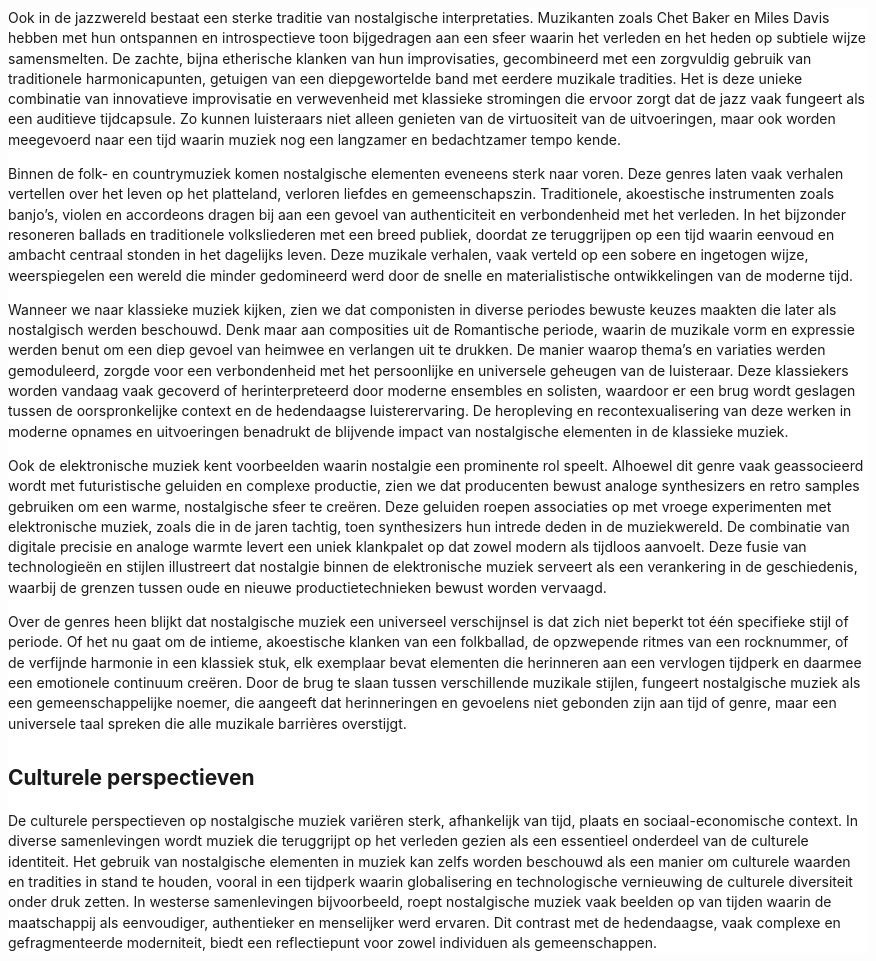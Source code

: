 Ook in de jazzwereld bestaat een sterke traditie van nostalgische interpretaties. Muzikanten zoals Chet Baker en Miles Davis hebben met hun ontspannen en introspectieve toon bijgedragen aan een sfeer waarin het verleden en het heden op subtiele wijze samensmelten. De zachte, bijna etherische klanken van hun improvisaties, gecombineerd met een zorgvuldig gebruik van traditionele harmonicapunten, getuigen van een diepgewortelde band met eerdere muzikale tradities. Het is deze unieke combinatie van innovatieve improvisatie en verwevenheid met klassieke stromingen die ervoor zorgt dat de jazz vaak fungeert als een auditieve tijdcapsule. Zo kunnen luisteraars niet alleen genieten van de virtuositeit van de uitvoeringen, maar ook worden meegevoerd naar een tijd waarin muziek nog een langzamer en bedachtzamer tempo kende.  

Binnen de folk- en countrymuziek komen nostalgische elementen eveneens sterk naar voren. Deze genres laten vaak verhalen vertellen over het leven op het platteland, verloren liefdes en gemeenschapszin. Traditionele, akoestische instrumenten zoals banjo’s, violen en accordeons dragen bij aan een gevoel van authenticiteit en verbondenheid met het verleden. In het bijzonder resoneren ballads en traditionele volksliederen met een breed publiek, doordat ze teruggrijpen op een tijd waarin eenvoud en ambacht centraal stonden in het dagelijks leven. Deze muzikale verhalen, vaak verteld op een sobere en ingetogen wijze, weerspiegelen een wereld die minder gedomineerd werd door de snelle en materialistische ontwikkelingen van de moderne tijd.  

Wanneer we naar klassieke muziek kijken, zien we dat componisten in diverse periodes bewuste keuzes maakten die later als nostalgisch werden beschouwd. Denk maar aan composities uit de Romantische periode, waarin de muzikale vorm en expressie werden benut om een diep gevoel van heimwee en verlangen uit te drukken. De manier waarop thema’s en variaties werden gemoduleerd, zorgde voor een verbondenheid met het persoonlijke en universele geheugen van de luisteraar. Deze klassiekers worden vandaag vaak gecoverd of herinterpreteerd door moderne ensembles en solisten, waardoor er een brug wordt geslagen tussen de oorspronkelijke context en de hedendaagse luisterervaring. De heropleving en recontexualisering van deze werken in moderne opnames en uitvoeringen benadrukt de blijvende impact van nostalgische elementen in de klassieke muziek.  

Ook de elektronische muziek kent voorbeelden waarin nostalgie een prominente rol speelt. Alhoewel dit genre vaak geassocieerd wordt met futuristische geluiden en complexe productie, zien we dat producenten bewust analoge synthesizers en retro samples gebruiken om een warme, nostalgische sfeer te creëren. Deze geluiden roepen associaties op met vroege experimenten met elektronische muziek, zoals die in de jaren tachtig, toen synthesizers hun intrede deden in de muziekwereld. De combinatie van digitale precisie en analoge warmte levert een uniek klankpalet op dat zowel modern als tijdloos aanvoelt. Deze fusie van technologieën en stijlen illustreert dat nostalgie binnen de elektronische muziek serveert als een verankering in de geschiedenis, waarbij de grenzen tussen oude en nieuwe productietechnieken bewust worden vervaagd.  

Over de genres heen blijkt dat nostalgische muziek een universeel verschijnsel is dat zich niet beperkt tot één specifieke stijl of periode. Of het nu gaat om de intieme, akoestische klanken van een folkballad, de opzwepende ritmes van een rocknummer, of de verfijnde harmonie in een klassiek stuk, elk exemplaar bevat elementen die herinneren aan een vervlogen tijdperk en daarmee een emotionele continuum creëren. Door de brug te slaan tussen verschillende muzikale stijlen, fungeert nostalgische muziek als een gemeenschappelijke noemer, die aangeeft dat herinneringen en gevoelens niet gebonden zijn aan tijd of genre, maar een universele taal spreken die alle muzikale barrières overstijgt.


## Culturele perspectieven

De culturele perspectieven op nostalgische muziek variëren sterk, afhankelijk van tijd, plaats en sociaal-economische context. In diverse samenlevingen wordt muziek die teruggrijpt op het verleden gezien als een essentieel onderdeel van de culturele identiteit. Het gebruik van nostalgische elementen in muziek kan zelfs worden beschouwd als een manier om culturele waarden en tradities in stand te houden, vooral in een tijdperk waarin globalisering en technologische vernieuwing de culturele diversiteit onder druk zetten. In westerse samenlevingen bijvoorbeeld, roept nostalgische muziek vaak beelden op van tijden waarin de maatschappij als eenvoudiger, authentieker en menselijker werd ervaren. Dit contrast met de hedendaagse, vaak complexe en gefragmenteerde moderniteit, biedt een reflectiepunt voor zowel individuen als gemeenschappen.  
